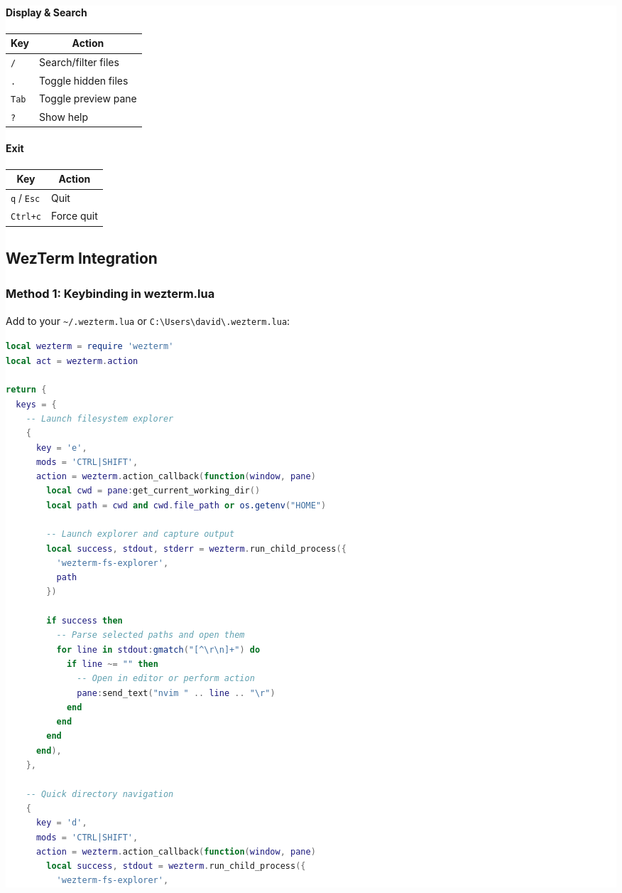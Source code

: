 #### Display & Search
| Key | Action |
|-----|--------|
| `/` | Search/filter files |
| `.` | Toggle hidden files |
| `Tab` | Toggle preview pane |
| `?` | Show help |

#### Exit
| Key | Action |
|-----|--------|
| `q` / `Esc` | Quit |
| `Ctrl+c` | Force quit |

## WezTerm Integration

### Method 1: Keybinding in wezterm.lua

Add to your `~/.wezterm.lua` or `C:\Users\david\.wezterm.lua`:

```lua
local wezterm = require 'wezterm'
local act = wezterm.action

return {
  keys = {
    -- Launch filesystem explorer
    {
      key = 'e',
      mods = 'CTRL|SHIFT',
      action = wezterm.action_callback(function(window, pane)
        local cwd = pane:get_current_working_dir()
        local path = cwd and cwd.file_path or os.getenv("HOME")

        -- Launch explorer and capture output
        local success, stdout, stderr = wezterm.run_child_process({
          'wezterm-fs-explorer',
          path
        })

        if success then
          -- Parse selected paths and open them
          for line in stdout:gmatch("[^\r\n]+") do
            if line ~= "" then
              -- Open in editor or perform action
              pane:send_text("nvim " .. line .. "\r")
            end
          end
        end
      end),
    },

    -- Quick directory navigation
    {
      key = 'd',
      mods = 'CTRL|SHIFT',
      action = wezterm.action_callback(function(window, pane)
        local success, stdout = wezterm.run_child_process({
          'wezterm-fs-explorer',
```